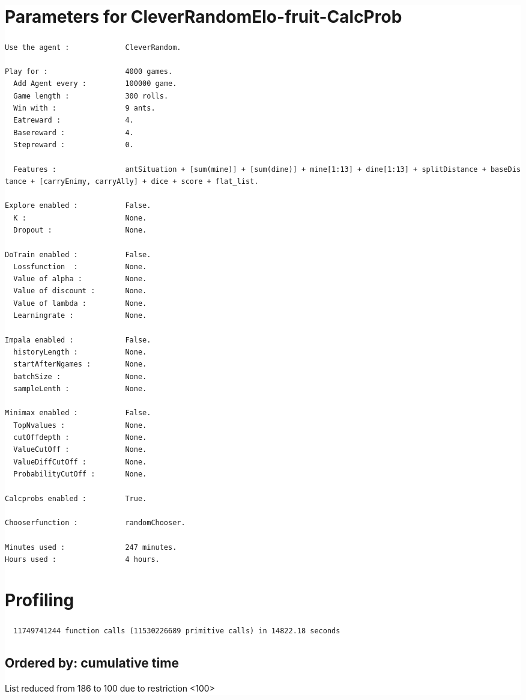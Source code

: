 # Parameters for CleverRandomElo-fruit-CalcProb

    Use the agent :             CleverRandom.

    Play for :                  4000 games.
      Add Agent every :         100000 game.
      Game length :             300 rolls.
      Win with :                9 ants.
      Eatreward :               4.
      Basereward :              4.
      Stepreward :              0.

      Features :                antSituation + [sum(mine)] + [sum(dine)] + mine[1:13] + dine[1:13] + splitDistance + baseDistance + [carryEnimy, carryAlly] + dice + score + flat_list.

    Explore enabled :           False.
      K :                       None.
      Dropout :                 None.

    DoTrain enabled :           False.
      Lossfunction  :           None.
      Value of alpha :          None.
      Value of discount :       None.
      Value of lambda :         None.
      Learningrate :            None.

    Impala enabled :            False.
      historyLength :           None.
      startAfterNgames :        None.
      batchSize :               None.
      sampleLenth :             None.

    Minimax enabled :           False.
      TopNvalues :              None.
      cutOffdepth :             None.
      ValueCutOff :             None.
      ValueDiffCutOff :         None.
      ProbabilityCutOff :       None.

    Calcprobs enabled :         True.

    Chooserfunction :           randomChooser.

    Minutes used :              247 minutes.
    Hours used :                4 hours.

# Profiling


      11749741244 function calls (11530226689 primitive calls) in 14822.18 seconds

##    Ordered by: cumulative time
   List reduced from 186 to 100 due to restriction <100>
